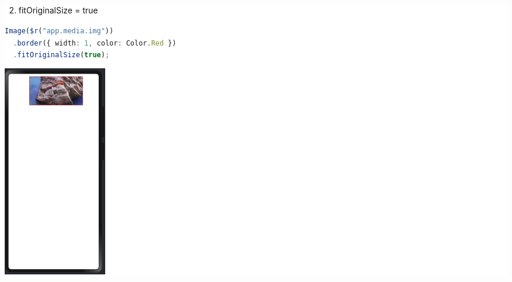 2. fitOriginalSize = true

```ts
Image($r("app.media.img"))
  .border({ width: 1, color: Color.Red })
  .fitOriginalSize(true);
```

<img src='./../images/image_fitoriginalsize2.png' width='20%'/>
